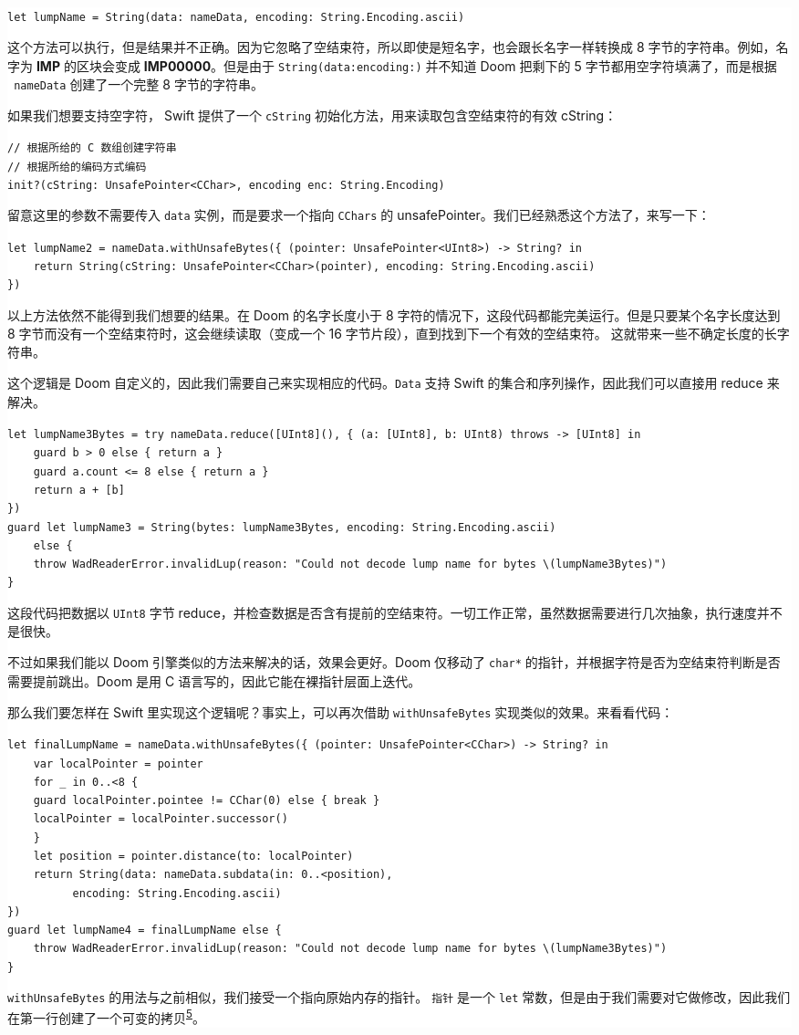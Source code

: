    let lumpName = String(data: nameData, encoding: String.Encoding.ascii)

这个方法可以执行，但是结果并不正确。因为它忽略了空结束符，所以即使是短名字，也会跟长名字一样转换成 8 字节的字符串。例如，名字为 **IMP** 的区块会变成 **IMP00000**。但是由于 `String(data:encoding:)` 并不知道 Doom 把剩下的 5 字节都用空字符填满了，而是根据 ` nameData` 创建了一个完整 8 字节的字符串。

如果我们想要支持空字符， Swift 提供了一个 `cString` 初始化方法，用来读取包含空结束符的有效 cString：

    
    // 根据所给的 C 数组创建字符串
    // 根据所给的编码方式编码
    init?(cString: UnsafePointer<CChar>, encoding enc: String.Encoding)

留意这里的参数不需要传入 `data` 实例，而是要求一个指向 `CChars` 的 unsafePointer。我们已经熟悉这个方法了，来写一下：

    
    let lumpName2 = nameData.withUnsafeBytes({ (pointer: UnsafePointer<UInt8>) -> String? in
        return String(cString: UnsafePointer<CChar>(pointer), encoding: String.Encoding.ascii)
    })

以上方法依然不能得到我们想要的结果。在 Doom 的名字长度小于 8 字符的情况下，这段代码都能完美运行。但是只要某个名字长度达到 8 字节而没有一个空结束符时，这会继续读取（变成一个 16 字节片段），直到找到下一个有效的空结束符。 这就带来一些不确定长度的长字符串。

这个逻辑是 Doom 自定义的，因此我们需要自己来实现相应的代码。`Data` 支持 Swift 的集合和序列操作，因此我们可以直接用 reduce 来解决。

    
    let lumpName3Bytes = try nameData.reduce([UInt8](), { (a: [UInt8], b: UInt8) throws -> [UInt8] in
        guard b > 0 else { return a }
        guard a.count <= 8 else { return a }
        return a + [b]
    })
    guard let lumpName3 = String(bytes: lumpName3Bytes, encoding: String.Encoding.ascii)
        else {
    	throw WadReaderError.invalidLup(reason: "Could not decode lump name for bytes \(lumpName3Bytes)")
    }

这段代码把数据以 `UInt8` 字节 reduce，并检查数据是否含有提前的空结束符。一切工作正常，虽然数据需要进行几次抽象，执行速度并不是很快。

不过如果我们能以 Doom 引擎类似的方法来解决的话，效果会更好。Doom 仅移动了 `char*` 的指针，并根据字符是否为空结束符判断是否需要提前跳出。Doom 是用 C 语言写的，因此它能在裸指针层面上迭代。

那么我们要怎样在 Swift 里实现这个逻辑呢？事实上，可以再次借助 `withUnsafeBytes` 实现类似的效果。来看看代码：

    
    let finalLumpName = nameData.withUnsafeBytes({ (pointer: UnsafePointer<CChar>) -> String? in
        var localPointer = pointer
        for _ in 0..<8 {
    	guard localPointer.pointee != CChar(0) else { break }
    	localPointer = localPointer.successor()
        }
        let position = pointer.distance(to: localPointer)
        return String(data: nameData.subdata(in: 0..<position),
    		  encoding: String.Encoding.ascii)
    })
    guard let lumpName4 = finalLumpName else {
        throw WadReaderError.invalidLup(reason: "Could not decode lump name for bytes \(lumpName3Bytes)")
    }

`withUnsafeBytes` 的用法与之前相似，我们接受一个指向原始内存的指针。 `指针` 是一个 `let` 常数，但是由于我们需要对它做修改，因此我们在第一行创建了一个可变的拷贝<sup><a id="fnr.5" name="fnr.5" class="footref" href="#fn.5">5</a></sup>。


[1]:	https://github.com/terhechte/SwiftWadReader
[2]:	http://doom.wikia.com/wiki/WAD
[3]:	http://doomlegacy.sourceforge.net/hosted/doomspec1666.txt
[4]:	https://github.com/terhechte/SwiftWadReader
[image-1]:	http://appventure.me/img-content/doom.png
[image-2]:	https://appventure.me/img-content/doom-shot@2x.png